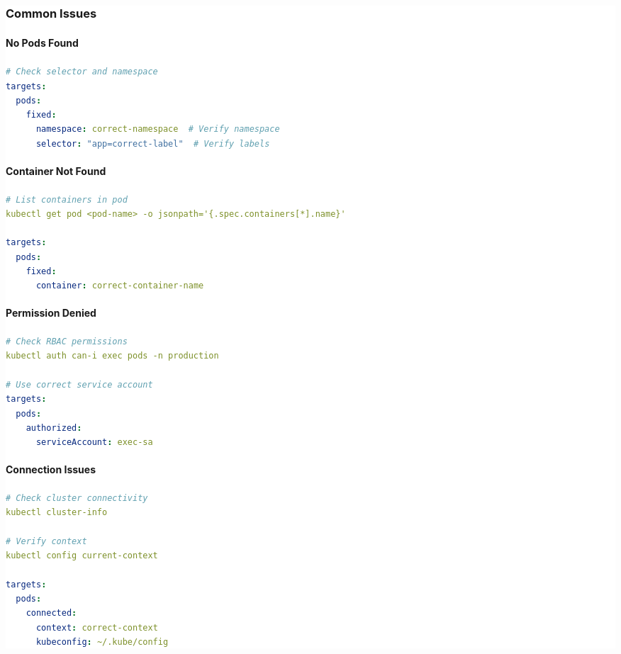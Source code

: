 ### Common Issues

#### No Pods Found

```yaml
# Check selector and namespace
targets:
  pods:
    fixed:
      namespace: correct-namespace  # Verify namespace
      selector: "app=correct-label"  # Verify labels
```

#### Container Not Found

```yaml
# List containers in pod
kubectl get pod <pod-name> -o jsonpath='{.spec.containers[*].name}'

targets:
  pods:
    fixed:
      container: correct-container-name
```

#### Permission Denied

```yaml
# Check RBAC permissions
kubectl auth can-i exec pods -n production

# Use correct service account
targets:
  pods:
    authorized:
      serviceAccount: exec-sa
```

#### Connection Issues

```yaml
# Check cluster connectivity
kubectl cluster-info

# Verify context
kubectl config current-context

targets:
  pods:
    connected:
      context: correct-context
      kubeconfig: ~/.kube/config
```
